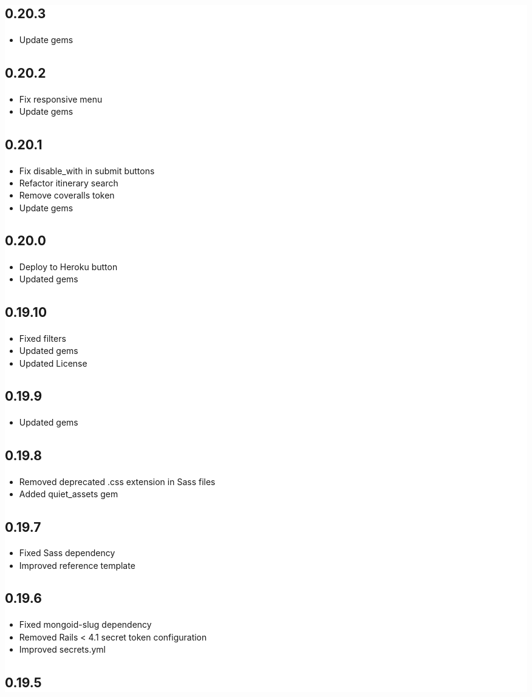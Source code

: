 ## 0.20.3

* Update gems

## 0.20.2

* Fix responsive menu
* Update gems

## 0.20.1

* Fix disable_with in submit buttons
* Refactor itinerary search
* Remove coveralls token
* Update gems

## 0.20.0

* Deploy to Heroku button
* Updated gems

## 0.19.10

* Fixed filters
* Updated gems
* Updated License

## 0.19.9

* Updated gems

## 0.19.8

* Removed deprecated .css extension in Sass files
* Added quiet_assets gem

## 0.19.7

* Fixed Sass dependency
* Improved reference template

## 0.19.6

* Fixed mongoid-slug dependency
* Removed Rails < 4.1 secret token  configuration
* Improved secrets.yml

## 0.19.5
